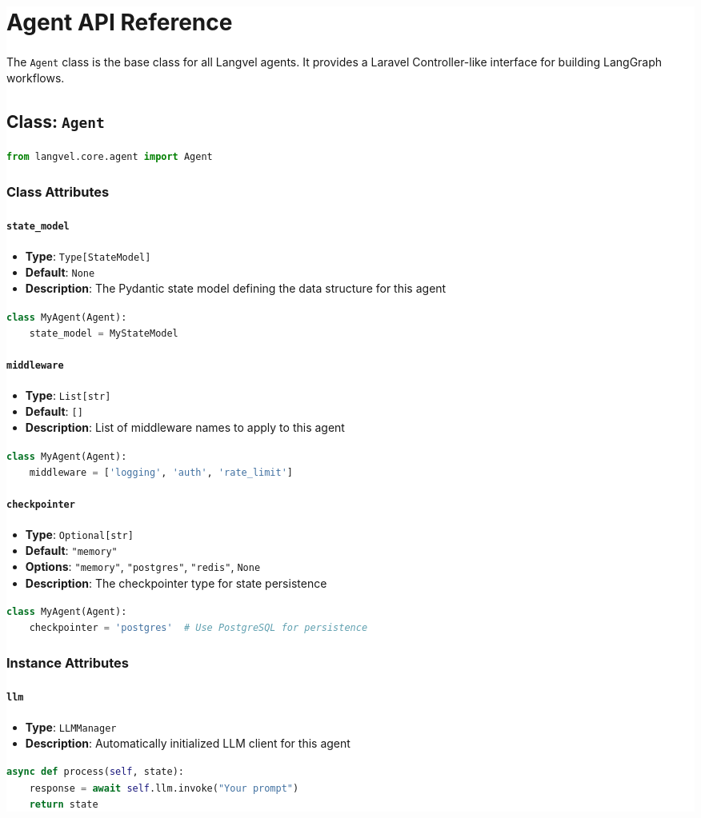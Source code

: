# Agent API Reference

The `Agent` class is the base class for all Langvel agents. It provides a Laravel Controller-like interface for building LangGraph workflows.

## Class: `Agent`

```python
from langvel.core.agent import Agent
```

### Class Attributes

#### `state_model`
- **Type**: `Type[StateModel]`
- **Default**: `None`
- **Description**: The Pydantic state model defining the data structure for this agent

```python
class MyAgent(Agent):
    state_model = MyStateModel
```

#### `middleware`
- **Type**: `List[str]`
- **Default**: `[]`
- **Description**: List of middleware names to apply to this agent

```python
class MyAgent(Agent):
    middleware = ['logging', 'auth', 'rate_limit']
```

#### `checkpointer`
- **Type**: `Optional[str]`
- **Default**: `"memory"`
- **Options**: `"memory"`, `"postgres"`, `"redis"`, `None`
- **Description**: The checkpointer type for state persistence

```python
class MyAgent(Agent):
    checkpointer = 'postgres'  # Use PostgreSQL for persistence
```

### Instance Attributes

#### `llm`
- **Type**: `LLMManager`
- **Description**: Automatically initialized LLM client for this agent

```python
async def process(self, state):
    response = await self.llm.invoke("Your prompt")
    return state
```
